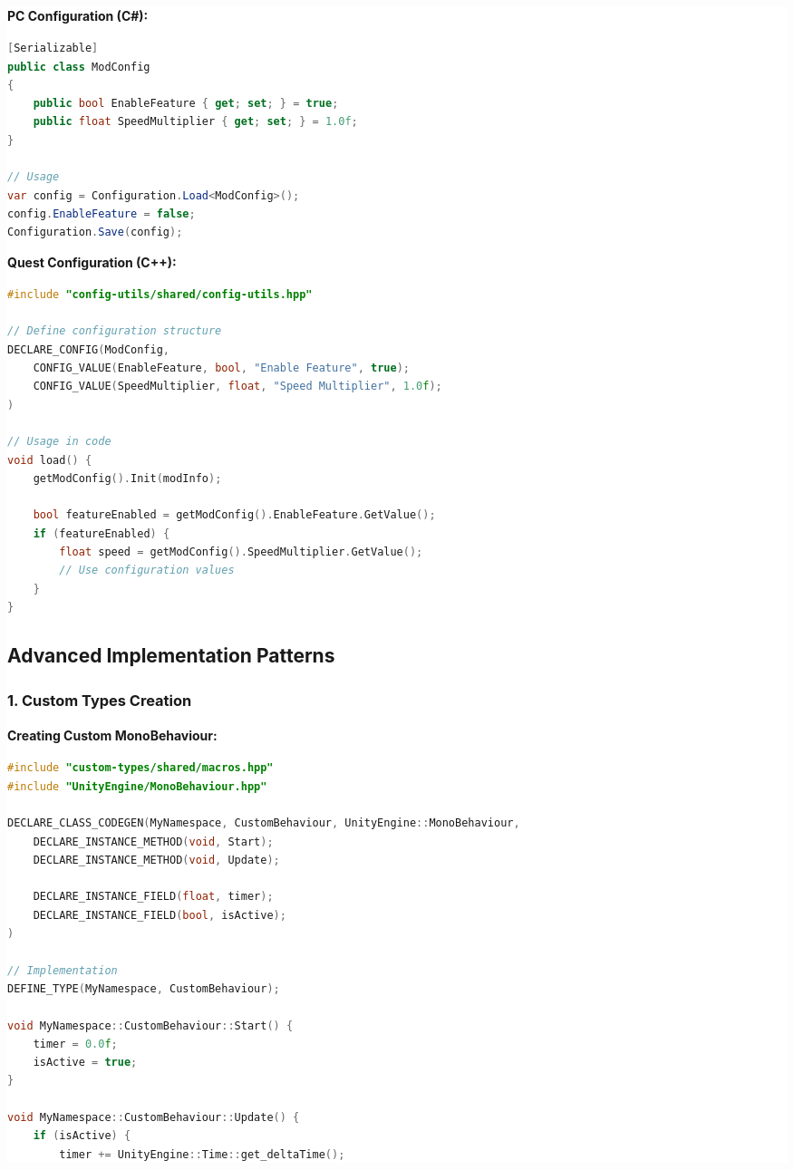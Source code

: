 **PC Configuration (C#):**
```csharp
[Serializable]
public class ModConfig
{
    public bool EnableFeature { get; set; } = true;
    public float SpeedMultiplier { get; set; } = 1.0f;
}

// Usage
var config = Configuration.Load<ModConfig>();
config.EnableFeature = false;
Configuration.Save(config);
```

**Quest Configuration (C++):**
```cpp
#include "config-utils/shared/config-utils.hpp"

// Define configuration structure
DECLARE_CONFIG(ModConfig,
    CONFIG_VALUE(EnableFeature, bool, "Enable Feature", true);
    CONFIG_VALUE(SpeedMultiplier, float, "Speed Multiplier", 1.0f);
)

// Usage in code
void load() {
    getModConfig().Init(modInfo);
    
    bool featureEnabled = getModConfig().EnableFeature.GetValue();
    if (featureEnabled) {
        float speed = getModConfig().SpeedMultiplier.GetValue();
        // Use configuration values
    }
}
```

## Advanced Implementation Patterns

### 1. Custom Types Creation

**Creating Custom MonoBehaviour:**
```cpp
#include "custom-types/shared/macros.hpp"
#include "UnityEngine/MonoBehaviour.hpp"

DECLARE_CLASS_CODEGEN(MyNamespace, CustomBehaviour, UnityEngine::MonoBehaviour,
    DECLARE_INSTANCE_METHOD(void, Start);
    DECLARE_INSTANCE_METHOD(void, Update);
    
    DECLARE_INSTANCE_FIELD(float, timer);
    DECLARE_INSTANCE_FIELD(bool, isActive);
)

// Implementation
DEFINE_TYPE(MyNamespace, CustomBehaviour);

void MyNamespace::CustomBehaviour::Start() {
    timer = 0.0f;
    isActive = true;
}

void MyNamespace::CustomBehaviour::Update() {
    if (isActive) {
        timer += UnityEngine::Time::get_deltaTime();
```